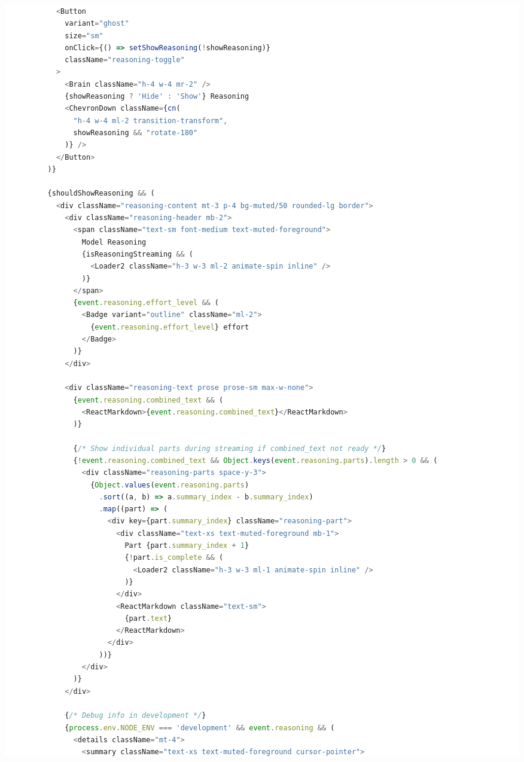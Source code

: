 ```typescript
            <Button
              variant="ghost"
              size="sm"
              onClick={() => setShowReasoning(!showReasoning)}
              className="reasoning-toggle"
            >
              <Brain className="h-4 w-4 mr-2" />
              {showReasoning ? 'Hide' : 'Show'} Reasoning
              <ChevronDown className={cn(
                "h-4 w-4 ml-2 transition-transform",
                showReasoning && "rotate-180"
              )} />
            </Button>
          )}
          
          {shouldShowReasoning && (
            <div className="reasoning-content mt-3 p-4 bg-muted/50 rounded-lg border">
              <div className="reasoning-header mb-2">
                <span className="text-sm font-medium text-muted-foreground">
                  Model Reasoning
                  {isReasoningStreaming && (
                    <Loader2 className="h-3 w-3 ml-2 animate-spin inline" />
                  )}
                </span>
                {event.reasoning.effort_level && (
                  <Badge variant="outline" className="ml-2">
                    {event.reasoning.effort_level} effort
                  </Badge>
                )}
              </div>
              
              <div className="reasoning-text prose prose-sm max-w-none">
                {event.reasoning.combined_text && (
                  <ReactMarkdown>{event.reasoning.combined_text}</ReactMarkdown>
                )}
                
                {/* Show individual parts during streaming if combined_text not ready */}
                {!event.reasoning.combined_text && Object.keys(event.reasoning.parts).length > 0 && (
                  <div className="reasoning-parts space-y-3">
                    {Object.values(event.reasoning.parts)
                      .sort((a, b) => a.summary_index - b.summary_index)
                      .map((part) => (
                        <div key={part.summary_index} className="reasoning-part">
                          <div className="text-xs text-muted-foreground mb-1">
                            Part {part.summary_index + 1}
                            {!part.is_complete && (
                              <Loader2 className="h-3 w-3 ml-1 animate-spin inline" />
                            )}
                          </div>
                          <ReactMarkdown className="text-sm">
                            {part.text}
                          </ReactMarkdown>
                        </div>
                      ))}
                  </div>
                )}
              </div>
              
              {/* Debug info in development */}
              {process.env.NODE_ENV === 'development' && event.reasoning && (
                <details className="mt-4">
                  <summary className="text-xs text-muted-foreground cursor-pointer">
```